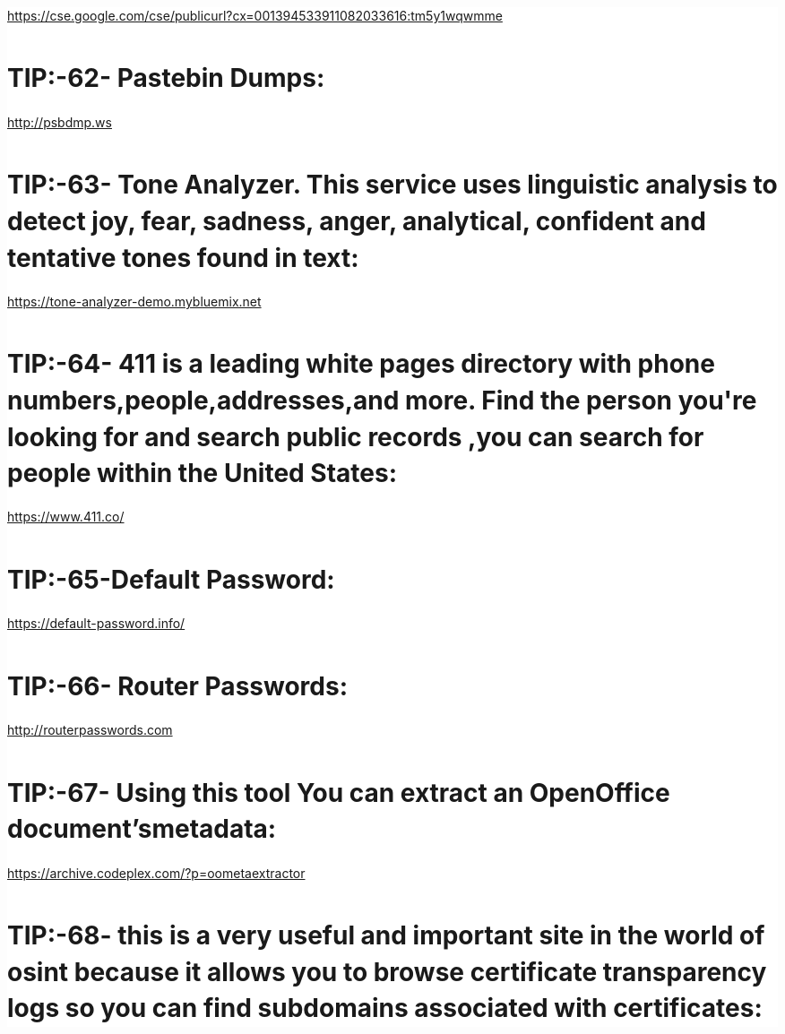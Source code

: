 
https://cse.google.com/cse/publicurl?cx=001394533911082033616:tm5y1wqwmme



# TIP:-62- Pastebin Dumps:


http://psbdmp.ws



 # TIP:-63- Tone Analyzer. This service uses linguistic analysis to detect joy, fear, sadness, anger, analytical, confident and tentative tones found in text:
 
 
 https://tone-analyzer-demo.mybluemix.net
 
 
 
 # TIP:-64- 411 is a leading white pages directory with phone numbers,people,addresses,and more. Find the person you're looking for and search public records ,you can search for people within the United States:
 
 
 https://www.411.co/
 
 
 
 # TIP:-65-Default Password:
 
 
 https://default-password.info/
 
 
 
 # TIP:-66- Router Passwords:
 
 
 http://routerpasswords.com
 
 
 # TIP:-67- Using this tool You can extract an OpenOffice document’smetadata:
 
 
 https://archive.codeplex.com/?p=oometaextractor
 
 
 
 # TIP:-68- this is a very useful and important site in the world of osint because it allows you to browse certificate transparency logs so you can find subdomains associated with certificates:
 